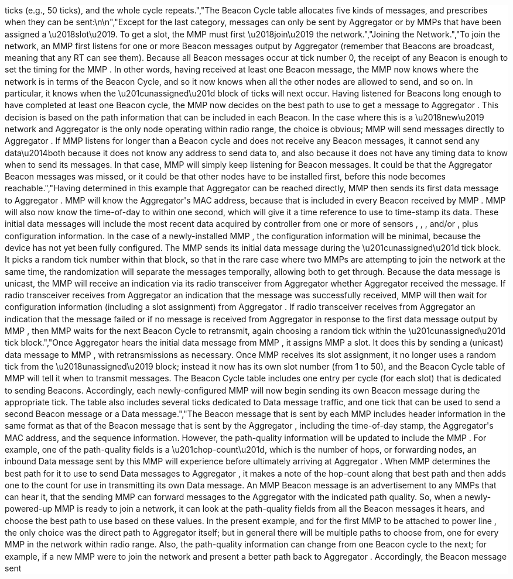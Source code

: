 ticks (e.g., 50 ticks), and the whole cycle repeats.","The Beacon Cycle table allocates five kinds of messages, and prescribes when they can be sent:\n\n","Except for the last category, messages can only be sent by Aggregator  or by MMPs  that have been assigned a \u2018slot\u2019. To get a slot, the MMP must first \u2018join\u2019 the network.","Joining the Network.","To join the network, an MMP  first listens for one or more Beacon messages output by Aggregator  (remember that Beacons are broadcast, meaning that any RT  can see them). Because all Beacon messages occur at tick number 0, the receipt of any Beacon is enough to set the timing for the MMP . In other words, having received at least one Beacon message, the MMP  now knows where the network is in terms of the Beacon Cycle, and so it now knows when all the other nodes are allowed to send, and so on. In particular, it knows when the \u201cunassigned\u201d block of ticks will next occur. Having listened for Beacons long enough to have completed at least one Beacon cycle, the MMP  now decides on the best path to use to get a message to Aggregator . This decision is based on the path information that can be included in each Beacon. In the case where this is a \u2018new\u2019 network and Aggregator  is the only node operating within radio range, the choice is obvious; MMP  will send messages directly to Aggregator . If MMP  listens for longer than a Beacon cycle and does not receive any Beacon messages, it cannot send any data\u2014both because it does not know any address to send data to, and also because it does not have any timing data to know when to send its messages. In that case, MMP  will simply keep listening for Beacon messages. It could be that the Aggregator Beacon messages was missed, or it could be that other nodes have to be installed first, before this node becomes reachable.","Having determined in this example that Aggregator  can be reached directly, MMP  then sends its first data message to Aggregator . MMP  will know the Aggregator's  MAC address, because that is included in every Beacon received by MMP . MMP  will also now know the time-of-day to within one second, which will give it a time reference to use to time-stamp its data. These initial data messages will include the most recent data acquired by controller  from one or more of sensors , , , and\/or , plus configuration information. In the case of a newly-installed MMP , the configuration information will be minimal, because the device has not yet been fully configured. The MMP  sends its initial data message during the \u201cunassigned\u201d tick block. It picks a random tick number within that block, so that in the rare case where two MMPs  are attempting to join the network at the same time, the randomization will separate the messages temporally, allowing both to get through. Because the data message is unicast, the MMP  will receive an indication via its radio transceiver  from Aggregator  whether Aggregator  received the message. If radio transceiver  receives from Aggregator  an indication that the message was successfully received, MMP  will then wait for configuration information (including a slot assignment) from Aggregator . If radio transceiver  receives from Aggregator  an indication that the message failed or if no message is received from Aggregator  in response to the first data message output by MMP , then MMP  waits for the next Beacon Cycle to retransmit, again choosing a random tick within the \u201cunassigned\u201d tick block.","Once Aggregator  hears the initial data message from MMP , it assigns MMP  a slot. It does this by sending a (unicast) data message to MMP , with retransmissions as necessary. Once MMP  receives its slot assignment, it no longer uses a random tick from the \u2018unassigned\u2019 block; instead it now has its own slot number (from 1 to 50), and the Beacon Cycle table of MMP  will tell it when to transmit messages. The Beacon Cycle table includes one entry per cycle (for each slot) that is dedicated to sending Beacons. Accordingly, each newly-configured MMP  will now begin sending its own Beacon message during the appropriate tick. The table also includes several ticks dedicated to Data message traffic, and one tick that can be used to send a second Beacon message or a Data message.","The Beacon message that is sent by each MMP  includes header information in the same format as that of the Beacon message that is sent by the Aggregator , including the time-of-day stamp, the Aggregator's  MAC address, and the sequence information. However, the path-quality information will be updated to include the MMP . For example, one of the path-quality fields is a \u201chop-count\u201d, which is the number of hops, or forwarding nodes, an inbound Data message sent by this MMP  will experience before ultimately arriving at Aggregator . When MMP  determines the best path for it to use to send Data messages to Aggregator , it makes a note of the hop-count along that best path and then adds one to the count for use in transmitting its own Data message. An MMP Beacon message is an advertisement to any MMPs  that can hear it, that the sending MMP  can forward messages to the Aggregator  with the indicated path quality. So, when a newly-powered-up MMP  is ready to join a network, it can look at the path-quality fields from all the Beacon messages it hears, and choose the best path to use based on these values. In the present example, and for the first MMP  to be attached to power line , the only choice was the direct path to Aggregator  itself; but in general there will be multiple paths to choose from, one for every MMP  in the network within radio range. Also, the path-quality information can change from one Beacon cycle to the next; for example, if a new MMP  were to join the network and present a better path back to Aggregator . Accordingly, the Beacon message sent